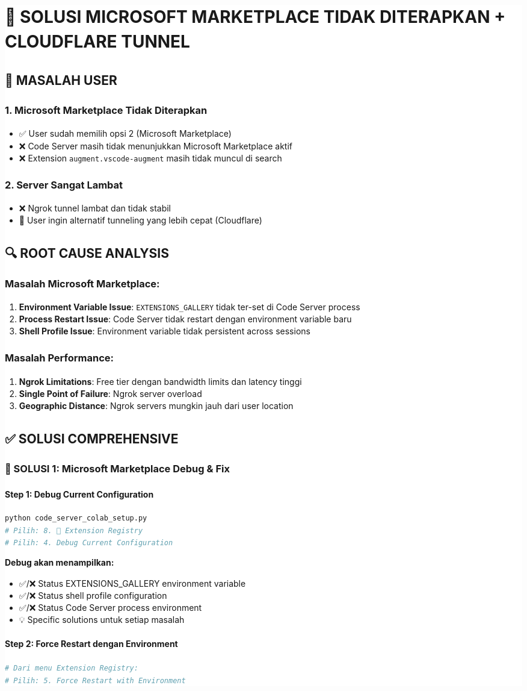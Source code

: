 # 🔧 **SOLUSI MICROSOFT MARKETPLACE TIDAK DITERAPKAN + CLOUDFLARE TUNNEL**

## 🚨 **MASALAH USER**

### **1. Microsoft Marketplace Tidak Diterapkan**
- ✅ User sudah memilih opsi 2 (Microsoft Marketplace)
- ❌ Code Server masih tidak menunjukkan Microsoft Marketplace aktif
- ❌ Extension `augment.vscode-augment` masih tidak muncul di search

### **2. Server Sangat Lambat**
- ❌ Ngrok tunnel lambat dan tidak stabil
- 🎯 User ingin alternatif tunneling yang lebih cepat (Cloudflare)

## 🔍 **ROOT CAUSE ANALYSIS**

### **Masalah Microsoft Marketplace:**
1. **Environment Variable Issue**: `EXTENSIONS_GALLERY` tidak ter-set di Code Server process
2. **Process Restart Issue**: Code Server tidak restart dengan environment variable baru
3. **Shell Profile Issue**: Environment variable tidak persistent across sessions

### **Masalah Performance:**
1. **Ngrok Limitations**: Free tier dengan bandwidth limits dan latency tinggi
2. **Single Point of Failure**: Ngrok server overload
3. **Geographic Distance**: Ngrok servers mungkin jauh dari user location

## ✅ **SOLUSI COMPREHENSIVE**

### **🔧 SOLUSI 1: Microsoft Marketplace Debug & Fix**

#### **Step 1: Debug Current Configuration**
```bash
python code_server_colab_setup.py
# Pilih: 8. 🏪 Extension Registry
# Pilih: 4. Debug Current Configuration
```

**Debug akan menampilkan:**
- ✅/❌ Status EXTENSIONS_GALLERY environment variable
- ✅/❌ Status shell profile configuration
- ✅/❌ Status Code Server process environment
- 💡 Specific solutions untuk setiap masalah

#### **Step 2: Force Restart dengan Environment**
```bash
# Dari menu Extension Registry:
# Pilih: 5. Force Restart with Environment
```
